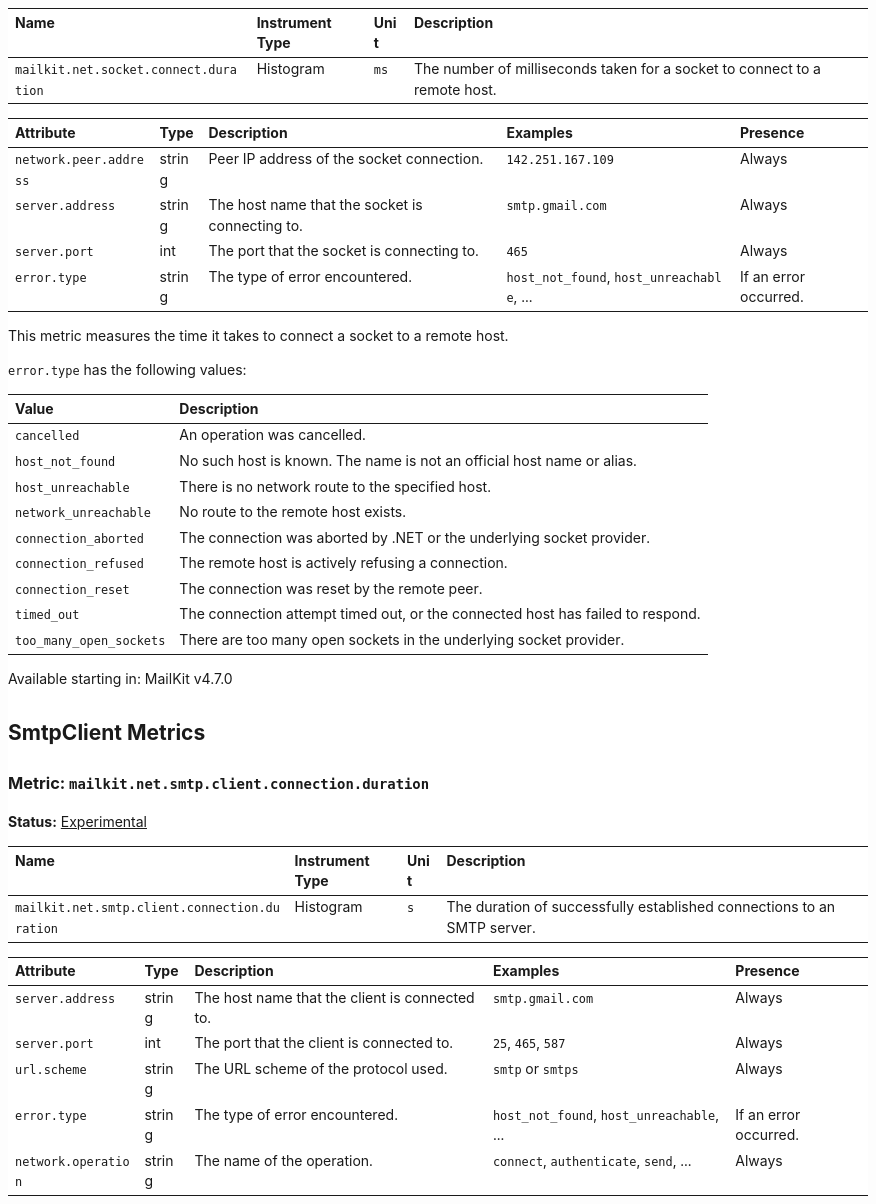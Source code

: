 | **Name**                                      | **Instrument Type** | **Unit**        | **Description**                                                            |
|:----------------------------------------------|:--------------------|:----------------|:---------------------------------------------------------------------------|
| `mailkit.net.socket.connect.duration`         | Histogram           | `ms`            | The number of milliseconds taken for a socket to connect to a remote host. |

| **Attribute**              | **Type** | **Description**                                  | **Examples**                                    | **Presence**          |
|:---------------------------|:---------|:-------------------------------------------------|:------------------------------------------------|:----------------------|
| `network.peer.address`     | string   | Peer IP address of the socket connection.        | `142.251.167.109`                               | Always                |
| `server.address`           | string   | The host name that the socket is connecting to.  | `smtp.gmail.com`                                | Always                |
| `server.port`              | int      | The port that the socket is connecting to.       | `465`                                           | Always                |
| `error.type`               | string   | The type of error encountered.                   | `host_not_found`, `host_unreachable`, ...       | If an error occurred. |

This metric measures the time it takes to connect a socket to a remote host.

`error.type` has the following values:

| **Value**                 | **Description**                                                                         |
|:--------------------------|:----------------------------------------------------------------------------------------|
| `cancelled`               | An operation was cancelled.                                                             |
| `host_not_found`          | No such host is known. The name is not an official host name or alias.                  |
| `host_unreachable`        | There is no network route to the specified host.                                        |
| `network_unreachable`     | No route to the remote host exists.                                                     |
| `connection_aborted`      | The connection was aborted by .NET or the underlying socket provider.                   |
| `connection_refused`      | The remote host is actively refusing a connection.                                      |
| `connection_reset`        | The connection was reset by the remote peer.                                            |
| `timed_out`               | The connection attempt timed out, or the connected host has failed to respond.          |
| `too_many_open_sockets`   | There are too many open sockets in the underlying socket provider.                      |

Available starting in: MailKit v4.7.0

## SmtpClient Metrics

### Metric: `mailkit.net.smtp.client.connection.duration`

**Status:** [Experimental](https://github.com/open-telemetry/opentelemetry-specification/blob/v1.30.0/specification/document-status.md)

| **Name**                                      | **Instrument Type** | **Unit**        | **Description**                                                            |
|:----------------------------------------------|:--------------------|:----------------|:---------------------------------------------------------------------------|
| `mailkit.net.smtp.client.connection.duration` | Histogram           | `s`             | The duration of successfully established connections to an SMTP server.    |

| **Attribute**              | **Type** | **Description**                                  | **Examples**                                    | **Presence**          |
|:---------------------------|:---------|:-------------------------------------------------|:------------------------------------------------|:----------------------|
| `server.address`           | string   | The host name that the client is connected to.   | `smtp.gmail.com`                                | Always                |
| `server.port`              | int      | The port that the client is connected to.        | `25`, `465`, `587`                              | Always                |
| `url.scheme`               | string   | The URL scheme of the protocol used.             | `smtp` or `smtps`                               | Always                |
| `error.type`               | string   | The type of error encountered.                   | `host_not_found`, `host_unreachable`, ...       | If an error occurred. |
| `network.operation`        | string   | The name of the operation.                       | `connect`, `authenticate`, `send`, ...          | Always                |

